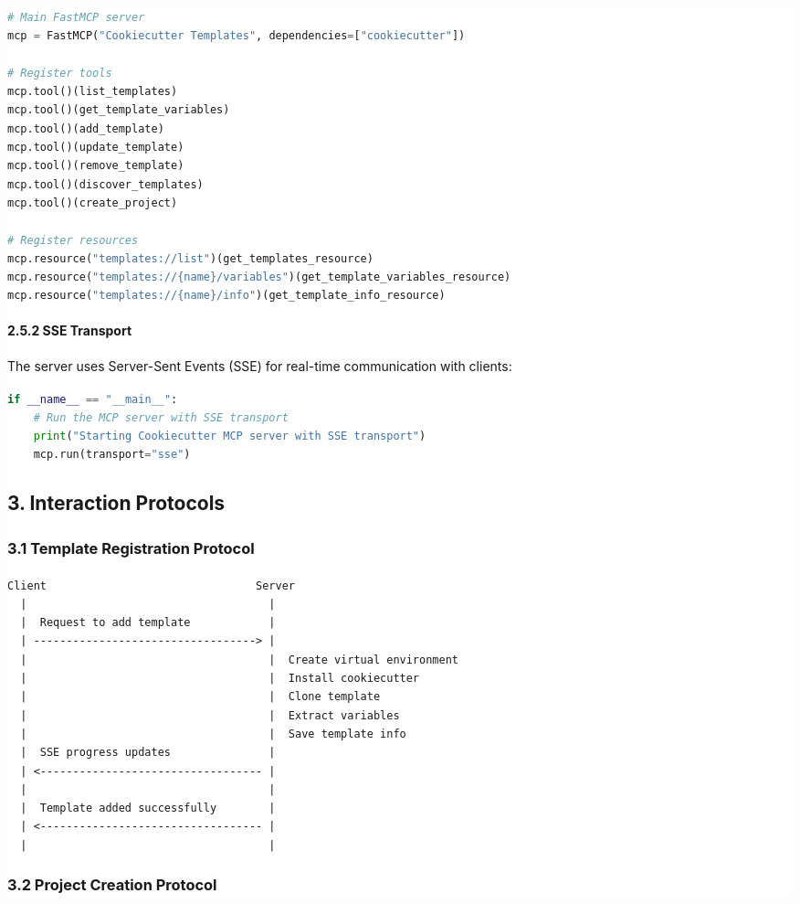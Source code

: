 ```python
# Main FastMCP server
mcp = FastMCP("Cookiecutter Templates", dependencies=["cookiecutter"])

# Register tools
mcp.tool()(list_templates)
mcp.tool()(get_template_variables)
mcp.tool()(add_template)
mcp.tool()(update_template)
mcp.tool()(remove_template)
mcp.tool()(discover_templates)
mcp.tool()(create_project)

# Register resources
mcp.resource("templates://list")(get_templates_resource)
mcp.resource("templates://{name}/variables")(get_template_variables_resource)
mcp.resource("templates://{name}/info")(get_template_info_resource)
```

#### 2.5.2 SSE Transport

The server uses Server-Sent Events (SSE) for real-time communication with clients:

```python
if __name__ == "__main__":
    # Run the MCP server with SSE transport
    print("Starting Cookiecutter MCP server with SSE transport")
    mcp.run(transport="sse")
```

## 3. Interaction Protocols

### 3.1 Template Registration Protocol

```
Client                                Server
  |                                     |
  |  Request to add template            |
  | ----------------------------------> |
  |                                     |  Create virtual environment
  |                                     |  Install cookiecutter
  |                                     |  Clone template
  |                                     |  Extract variables
  |                                     |  Save template info
  |  SSE progress updates               |
  | <---------------------------------- |
  |                                     |
  |  Template added successfully        |
  | <---------------------------------- |
  |                                     |
```

### 3.2 Project Creation Protocol
